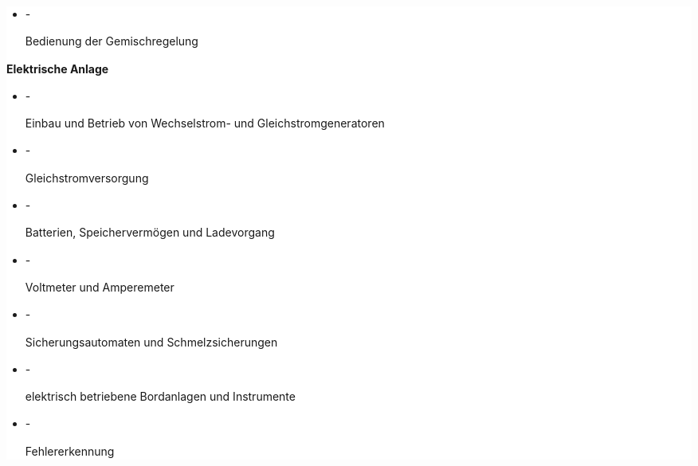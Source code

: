   - \-
    
    <div style="">
    
    Bedienung der Gemischregelung
    
    </div>

<span style=";font-weight:bold">Elektrische Anlage</span>

  - \-
    
    <div style="">
    
    Einbau und Betrieb von Wechselstrom- und Gleichstromgeneratoren
    
    </div>

  - \-
    
    <div style="">
    
    Gleichstromversorgung
    
    </div>

  - \-
    
    <div style="">
    
    Batterien, Speichervermögen und Ladevorgang
    
    </div>

  - \-
    
    <div style="">
    
    Voltmeter und Amperemeter
    
    </div>

  - \-
    
    <div style="">
    
    Sicherungsautomaten und Schmelzsicherungen
    
    </div>

  - \-
    
    <div style="">
    
    elektrisch betriebene Bordanlagen und Instrumente
    
    </div>

  - \-
    
    <div style="">
    
    Fehlererkennung
    
    </div>
